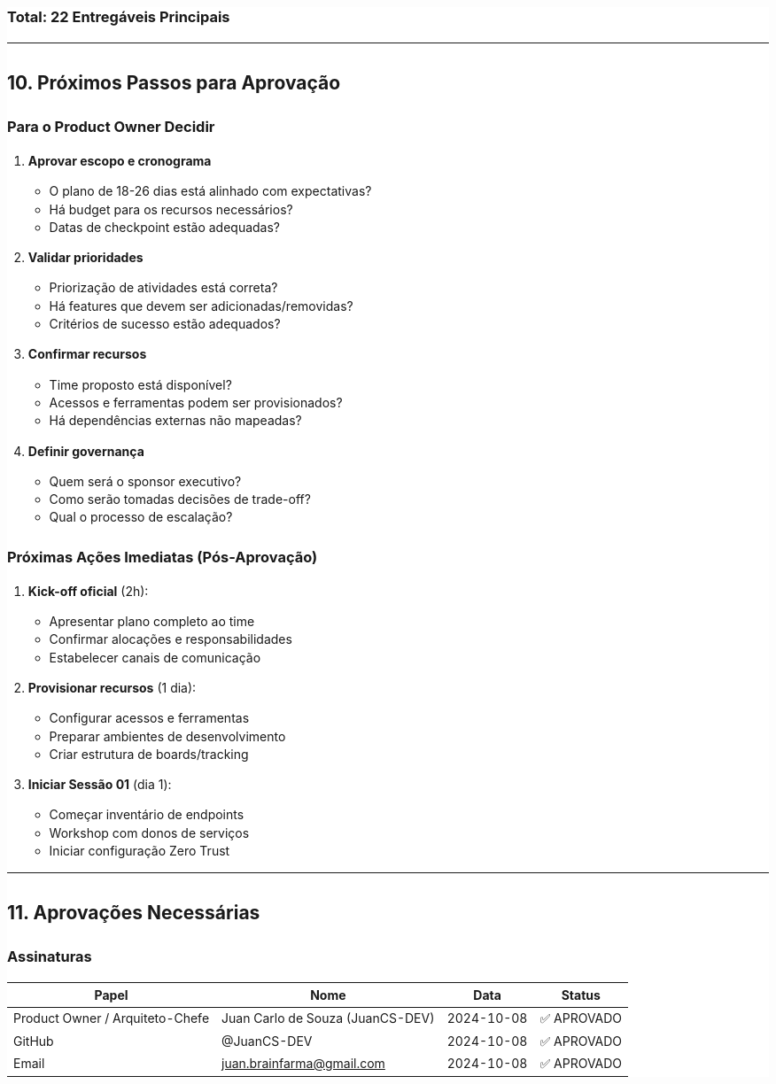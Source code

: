 ### Total: 22 Entregáveis Principais

---

## 10. Próximos Passos para Aprovação

### Para o Product Owner Decidir

1. **Aprovar escopo e cronograma**
   - O plano de 18-26 dias está alinhado com expectativas?
   - Há budget para os recursos necessários?
   - Datas de checkpoint estão adequadas?

2. **Validar prioridades**
   - Priorização de atividades está correta?
   - Há features que devem ser adicionadas/removidas?
   - Critérios de sucesso estão adequados?

3. **Confirmar recursos**
   - Time proposto está disponível?
   - Acessos e ferramentas podem ser provisionados?
   - Há dependências externas não mapeadas?

4. **Definir governança**
   - Quem será o sponsor executivo?
   - Como serão tomadas decisões de trade-off?
   - Qual o processo de escalação?

### Próximas Ações Imediatas (Pós-Aprovação)

1. **Kick-off oficial** (2h):
   - Apresentar plano completo ao time
   - Confirmar alocações e responsabilidades
   - Estabelecer canais de comunicação

2. **Provisionar recursos** (1 dia):
   - Configurar acessos e ferramentas
   - Preparar ambientes de desenvolvimento
   - Criar estrutura de boards/tracking

3. **Iniciar Sessão 01** (dia 1):
   - Começar inventário de endpoints
   - Workshop com donos de serviços
   - Iniciar configuração Zero Trust

---

## 11. Aprovações Necessárias

### Assinaturas

| Papel | Nome | Data | Status |
|-------|------|------|--------|
| Product Owner / Arquiteto-Chefe | Juan Carlo de Souza (JuanCS-DEV) | 2024-10-08 | ✅ APROVADO |
| GitHub | @JuanCS-DEV | 2024-10-08 | ✅ APROVADO |
| Email | juan.brainfarma@gmail.com | 2024-10-08 | ✅ APROVADO |
